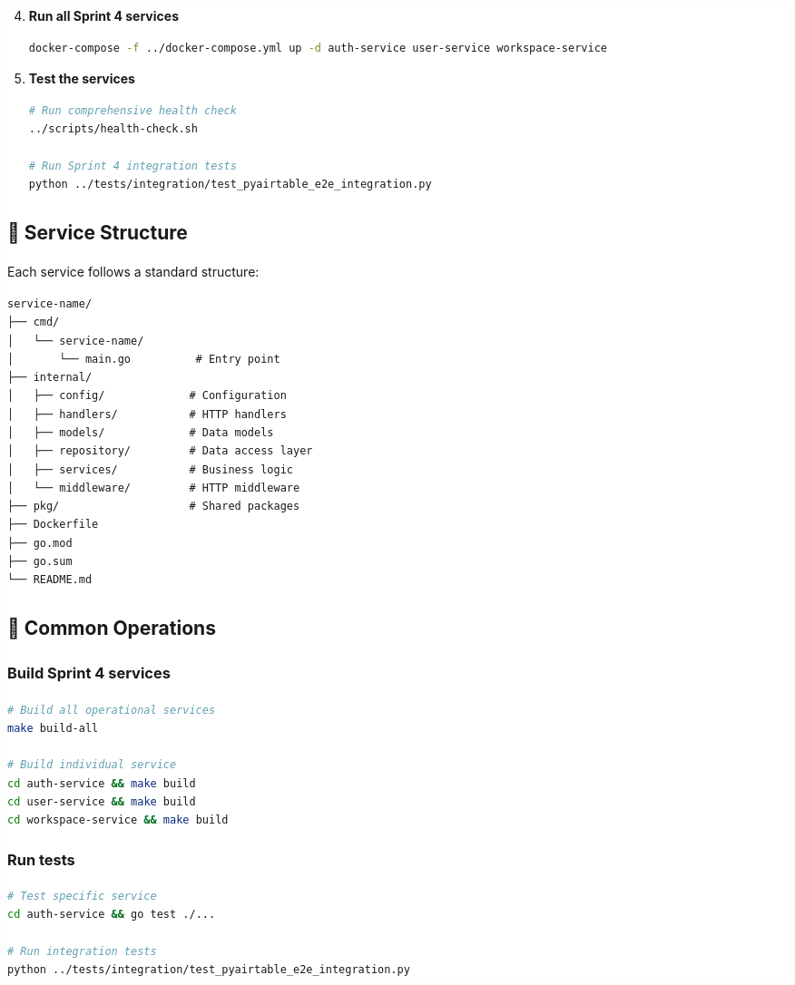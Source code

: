 4. **Run all Sprint 4 services**
   ```bash
   docker-compose -f ../docker-compose.yml up -d auth-service user-service workspace-service
   ```

5. **Test the services**
   ```bash
   # Run comprehensive health check
   ../scripts/health-check.sh
   
   # Run Sprint 4 integration tests
   python ../tests/integration/test_pyairtable_e2e_integration.py
   ```

## 📁 Service Structure

Each service follows a standard structure:

```
service-name/
├── cmd/
│   └── service-name/
│       └── main.go          # Entry point
├── internal/
│   ├── config/             # Configuration
│   ├── handlers/           # HTTP handlers
│   ├── models/             # Data models
│   ├── repository/         # Data access layer
│   ├── services/           # Business logic
│   └── middleware/         # HTTP middleware
├── pkg/                    # Shared packages
├── Dockerfile
├── go.mod
├── go.sum
└── README.md
```

## 🔧 Common Operations

### Build Sprint 4 services
```bash
# Build all operational services
make build-all

# Build individual service
cd auth-service && make build
cd user-service && make build  
cd workspace-service && make build
```

### Run tests
```bash
# Test specific service
cd auth-service && go test ./...

# Run integration tests
python ../tests/integration/test_pyairtable_e2e_integration.py
```
